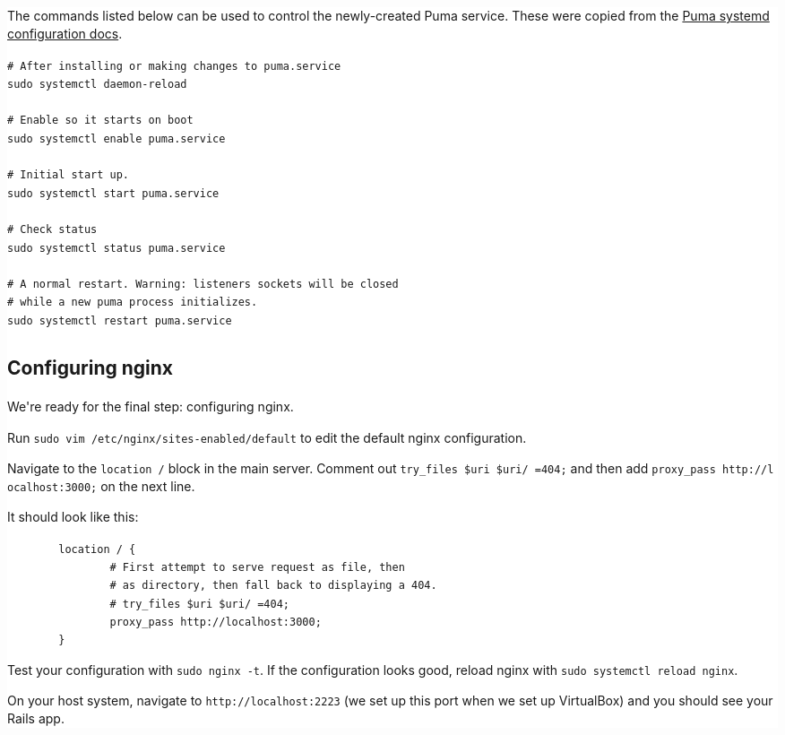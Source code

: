 The commands listed below can be used to control the newly-created Puma service. These were copied from the [Puma systemd configuration docs](https://github.com/puma/puma/blob/master/docs/systemd.md).

```
# After installing or making changes to puma.service
sudo systemctl daemon-reload

# Enable so it starts on boot
sudo systemctl enable puma.service

# Initial start up.
sudo systemctl start puma.service

# Check status
sudo systemctl status puma.service

# A normal restart. Warning: listeners sockets will be closed
# while a new puma process initializes.
sudo systemctl restart puma.service
```

## Configuring nginx

We're ready for the final step: configuring nginx.

Run `sudo vim /etc/nginx/sites-enabled/default` to edit the default nginx configuration.

Navigate to the `location /` block in the main server. Comment out `try_files $uri $uri/ =404;` and then add `proxy_pass http://localhost:3000;` on the next line.

It should look like this:

```
        location / {
                # First attempt to serve request as file, then
                # as directory, then fall back to displaying a 404.
                # try_files $uri $uri/ =404;
                proxy_pass http://localhost:3000;
        }
```

Test your configuration with `sudo nginx -t`. If the configuration looks good, reload nginx with `sudo systemctl reload nginx`.

On your host system, navigate to `http://localhost:2223` (we set up this port when we set up VirtualBox) and you should see your Rails app.